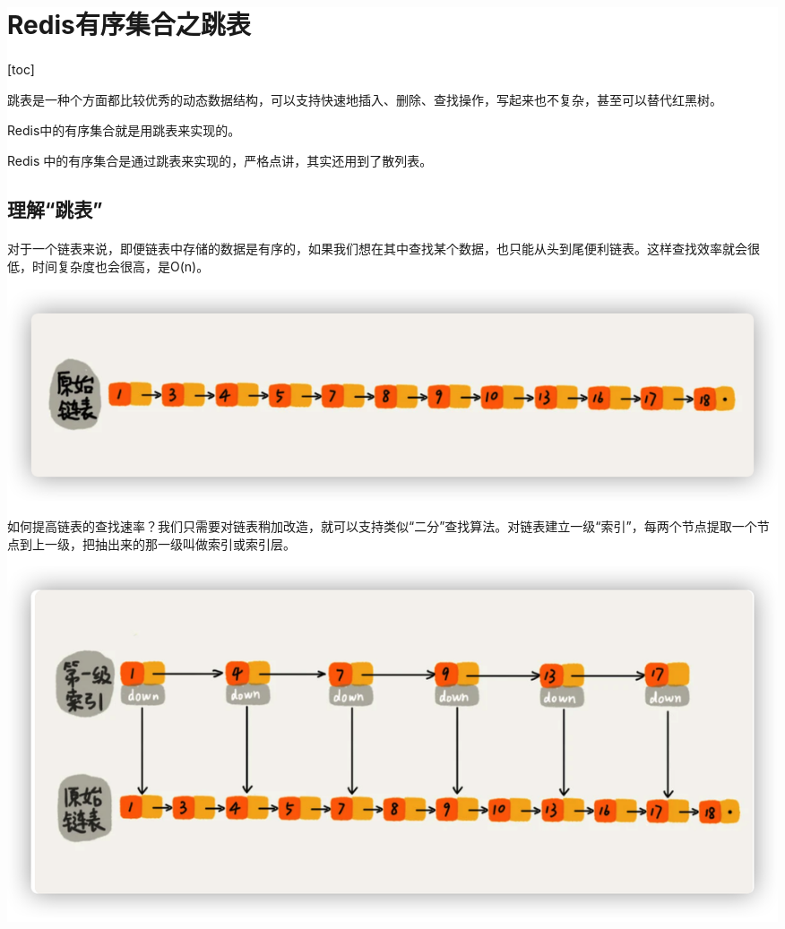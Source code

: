 # Redis有序集合之跳表

[toc]

跳表是一种个方面都比较优秀的动态数据结构，可以支持快速地插入、删除、查找操作，写起来也不复杂，甚至可以替代红黑树。

Redis中的有序集合就是用跳表来实现的。

Redis 中的有序集合是通过跳表来实现的，严格点讲，其实还用到了散列表。

## 理解“跳表”

对于一个链表来说，即便链表中存储的数据是有序的，如果我们想在其中查找某个数据，也只能从头到尾便利链表。这样查找效率就会很低，时间复杂度也会很高，是O(n)。

![](../image/redis跳表1.png)

如何提高链表的查找速率？我们只需要对链表稍加改造，就可以支持类似“二分”查找算法。对链表建立一级“索引”，每两个节点提取一个节点到上一级，把抽出来的那一级叫做索引或索引层。

![](../image/redis跳表2.png)
